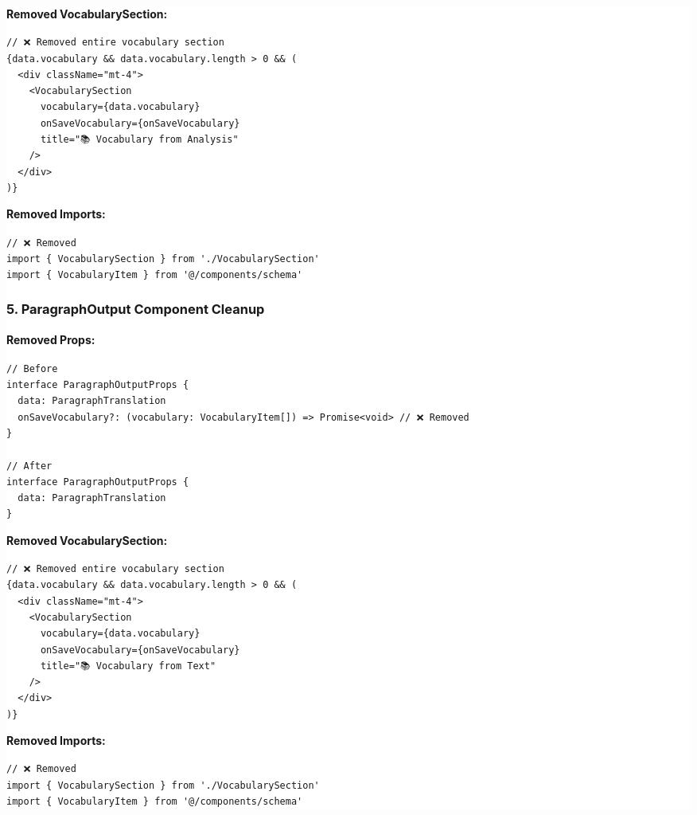 **Removed VocabularySection:**
```tsx
// ❌ Removed entire vocabulary section
{data.vocabulary && data.vocabulary.length > 0 && (
  <div className="mt-4">
    <VocabularySection
      vocabulary={data.vocabulary}
      onSaveVocabulary={onSaveVocabulary}
      title="📚 Vocabulary from Analysis"
    />
  </div>
)}
```

**Removed Imports:**
```tsx
// ❌ Removed
import { VocabularySection } from './VocabularySection'
import { VocabularyItem } from '@/components/schema'
```

### 5. **ParagraphOutput Component Cleanup**

**Removed Props:**
```tsx
// Before
interface ParagraphOutputProps {
  data: ParagraphTranslation
  onSaveVocabulary?: (vocabulary: VocabularyItem[]) => Promise<void> // ❌ Removed
}

// After
interface ParagraphOutputProps {
  data: ParagraphTranslation
}
```

**Removed VocabularySection:**
```tsx
// ❌ Removed entire vocabulary section
{data.vocabulary && data.vocabulary.length > 0 && (
  <div className="mt-4">
    <VocabularySection
      vocabulary={data.vocabulary}
      onSaveVocabulary={onSaveVocabulary}
      title="📚 Vocabulary from Text"
    />
  </div>
)}
```

**Removed Imports:**
```tsx
// ❌ Removed
import { VocabularySection } from './VocabularySection'
import { VocabularyItem } from '@/components/schema'
```
